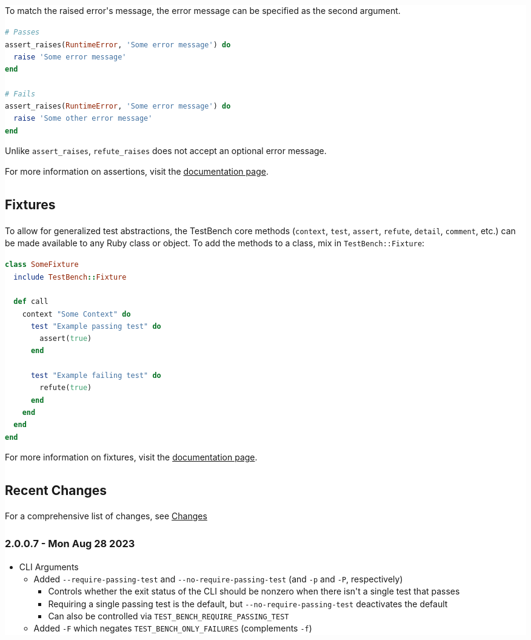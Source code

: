 To match the raised error's message, the error message can be specified as the second argument.

```ruby
# Passes
assert_raises(RuntimeError, 'Some error message') do
  raise 'Some error message'
end

# Fails
assert_raises(RuntimeError, 'Some error message') do
  raise 'Some other error message'
end
```

Unlike `assert_raises`, `refute_raises` does not accept an optional error message.

For more information on assertions, visit the [documentation page](http://test-bench.software/user-guide/writing-tests.html#assertions).

## Fixtures

To allow for generalized test abstractions, the TestBench core methods (`context`, `test`, `assert`, `refute`, `detail`, `comment`, etc.) can be made available to any Ruby class or object. To add the methods to a class, mix in `TestBench::Fixture`:

```ruby
class SomeFixture
  include TestBench::Fixture

  def call
    context "Some Context" do
      test "Example passing test" do
        assert(true)
      end

      test "Example failing test" do
        refute(true)
      end
    end
  end
end
```

For more information on fixtures, visit the [documentation page](http://test-bench.software/user-guide/fixtures.html).

## Recent Changes

For a comprehensive list of changes, see [Changes](Changes.md)

### 2.0.0.7 - Mon Aug 28 2023

* CLI Arguments
  - Added `--require-passing-test` and `--no-require-passing-test` (and `-p` and `-P`, respectively)
    - Controls whether the exit status of the CLI should be nonzero when there isn't a single test that passes
    - Requiring a single passing test is the default, but `--no-require-passing-test` deactivates the default
    - Can also be controlled via `TEST_BENCH_REQUIRE_PASSING_TEST`
  - Added `-F` which negates `TEST_BENCH_ONLY_FAILURES` (complements `-f`)
